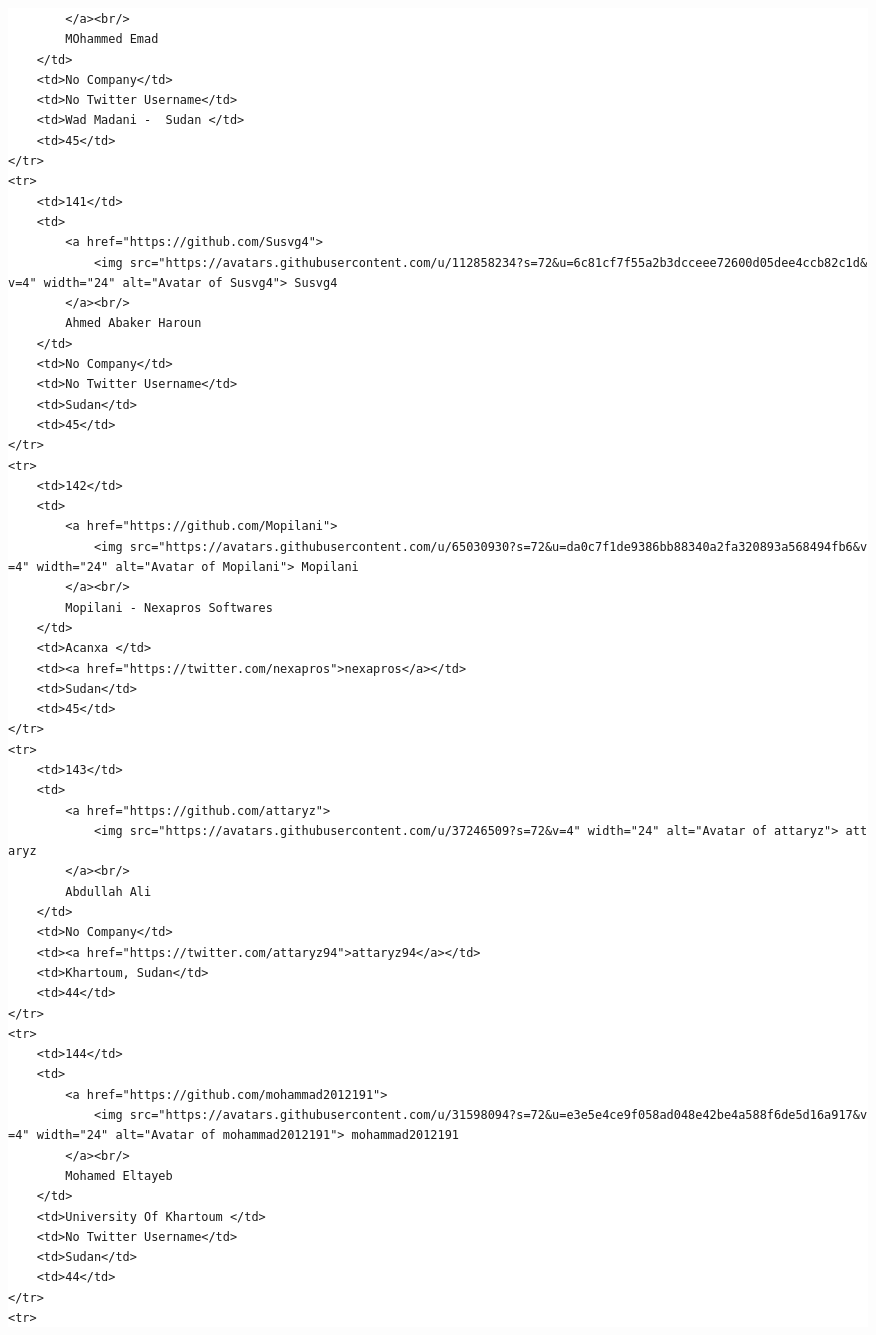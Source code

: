 			</a><br/>
			MOhammed Emad
		</td>
		<td>No Company</td>
		<td>No Twitter Username</td>
		<td>Wad Madani -  Sudan </td>
		<td>45</td>
	</tr>
	<tr>
		<td>141</td>
		<td>
			<a href="https://github.com/Susvg4">
				<img src="https://avatars.githubusercontent.com/u/112858234?s=72&u=6c81cf7f55a2b3dcceee72600d05dee4ccb82c1d&v=4" width="24" alt="Avatar of Susvg4"> Susvg4
			</a><br/>
			Ahmed Abaker Haroun
		</td>
		<td>No Company</td>
		<td>No Twitter Username</td>
		<td>Sudan</td>
		<td>45</td>
	</tr>
	<tr>
		<td>142</td>
		<td>
			<a href="https://github.com/Mopilani">
				<img src="https://avatars.githubusercontent.com/u/65030930?s=72&u=da0c7f1de9386bb88340a2fa320893a568494fb6&v=4" width="24" alt="Avatar of Mopilani"> Mopilani
			</a><br/>
			Mopilani - Nexapros Softwares
		</td>
		<td>Acanxa </td>
		<td><a href="https://twitter.com/nexapros">nexapros</a></td>
		<td>Sudan</td>
		<td>45</td>
	</tr>
	<tr>
		<td>143</td>
		<td>
			<a href="https://github.com/attaryz">
				<img src="https://avatars.githubusercontent.com/u/37246509?s=72&v=4" width="24" alt="Avatar of attaryz"> attaryz
			</a><br/>
			Abdullah Ali
		</td>
		<td>No Company</td>
		<td><a href="https://twitter.com/attaryz94">attaryz94</a></td>
		<td>Khartoum, Sudan</td>
		<td>44</td>
	</tr>
	<tr>
		<td>144</td>
		<td>
			<a href="https://github.com/mohammad2012191">
				<img src="https://avatars.githubusercontent.com/u/31598094?s=72&u=e3e5e4ce9f058ad048e42be4a588f6de5d16a917&v=4" width="24" alt="Avatar of mohammad2012191"> mohammad2012191
			</a><br/>
			Mohamed Eltayeb
		</td>
		<td>University Of Khartoum </td>
		<td>No Twitter Username</td>
		<td>Sudan</td>
		<td>44</td>
	</tr>
	<tr>